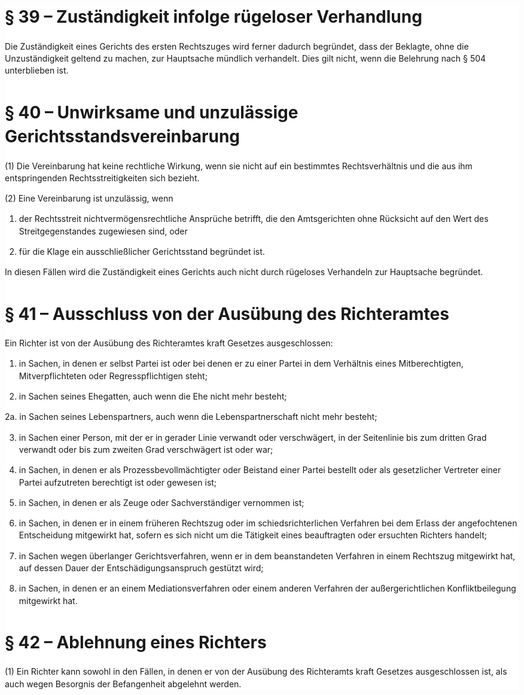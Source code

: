 # § 39 – Zuständigkeit infolge rügeloser Verhandlung

Die Zuständigkeit eines Gerichts des ersten Rechtszuges wird ferner dadurch begründet, dass der Beklagte, ohne die Unzuständigkeit geltend zu machen, zur Hauptsache mündlich verhandelt. Dies gilt nicht, wenn die Belehrung nach § 504 unterblieben ist.

# § 40 – Unwirksame und unzulässige Gerichtsstandsvereinbarung

(1) Die Vereinbarung hat keine rechtliche Wirkung, wenn sie nicht auf ein bestimmtes Rechtsverhältnis und die aus ihm entspringenden Rechtsstreitigkeiten sich bezieht.

(2) Eine Vereinbarung ist unzulässig, wenn

1. der Rechtsstreit nichtvermögensrechtliche Ansprüche betrifft, die den Amtsgerichten ohne Rücksicht auf den Wert des Streitgegenstandes zugewiesen sind, oder

2. für die Klage ein ausschließlicher Gerichtsstand begründet ist.

In diesen Fällen wird die Zuständigkeit eines Gerichts auch nicht durch rügeloses Verhandeln zur Hauptsache begründet.

# § 41 – Ausschluss von der Ausübung des Richteramtes

Ein Richter ist von der Ausübung des Richteramtes kraft Gesetzes ausgeschlossen:

1. in Sachen, in denen er selbst Partei ist oder bei denen er zu einer Partei in dem Verhältnis eines Mitberechtigten, Mitverpflichteten oder Regresspflichtigen steht;

2. in Sachen seines Ehegatten, auch wenn die Ehe nicht mehr besteht;

2a. in Sachen seines Lebenspartners, auch wenn die Lebenspartnerschaft nicht mehr besteht;

3. in Sachen einer Person, mit der er in gerader Linie verwandt oder verschwägert, in der Seitenlinie bis zum dritten Grad verwandt oder bis zum zweiten Grad verschwägert ist oder war;

4. in Sachen, in denen er als Prozessbevollmächtigter oder Beistand einer Partei bestellt oder als gesetzlicher Vertreter einer Partei aufzutreten berechtigt ist oder gewesen ist;

5. in Sachen, in denen er als Zeuge oder Sachverständiger vernommen ist;

6. in Sachen, in denen er in einem früheren Rechtszug oder im schiedsrichterlichen Verfahren bei dem Erlass der angefochtenen Entscheidung mitgewirkt hat, sofern es sich nicht um die Tätigkeit eines beauftragten oder ersuchten Richters handelt;

7. in Sachen wegen überlanger Gerichtsverfahren, wenn er in dem beanstandeten Verfahren in einem Rechtszug mitgewirkt hat, auf dessen Dauer der Entschädigungsanspruch gestützt wird;

8. in Sachen, in denen er an einem Mediationsverfahren oder einem anderen Verfahren der außergerichtlichen Konfliktbeilegung mitgewirkt hat.

# § 42 – Ablehnung eines Richters

(1) Ein Richter kann sowohl in den Fällen, in denen er von der Ausübung des Richteramts kraft Gesetzes ausgeschlossen ist, als auch wegen Besorgnis der Befangenheit abgelehnt werden.
